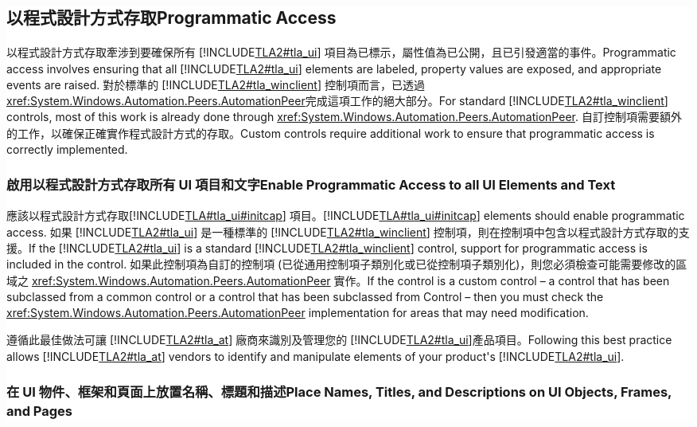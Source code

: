 <a name="Programmatic_Access"></a>   
## <a name="programmatic-access"></a><span data-ttu-id="273b1-109">以程式設計方式存取</span><span class="sxs-lookup"><span data-stu-id="273b1-109">Programmatic Access</span></span>  
 <span data-ttu-id="273b1-110">以程式設計方式存取牽涉到要確保所有 [!INCLUDE[TLA2#tla_ui](../../../includes/tla2sharptla-ui-md.md)] 項目為已標示，屬性值為已公開，且已引發適當的事件。</span><span class="sxs-lookup"><span data-stu-id="273b1-110">Programmatic access involves ensuring that all [!INCLUDE[TLA2#tla_ui](../../../includes/tla2sharptla-ui-md.md)] elements are labeled, property values are exposed, and appropriate events are raised.</span></span> <span data-ttu-id="273b1-111">對於標準的 [!INCLUDE[TLA2#tla_winclient](../../../includes/tla2sharptla-winclient-md.md)] 控制項而言，已透過 <xref:System.Windows.Automation.Peers.AutomationPeer>完成這項工作的絕大部分。</span><span class="sxs-lookup"><span data-stu-id="273b1-111">For standard [!INCLUDE[TLA2#tla_winclient](../../../includes/tla2sharptla-winclient-md.md)] controls, most of this work is already done through <xref:System.Windows.Automation.Peers.AutomationPeer>.</span></span> <span data-ttu-id="273b1-112">自訂控制項需要額外的工作，以確保正確實作程式設計方式的存取。</span><span class="sxs-lookup"><span data-stu-id="273b1-112">Custom controls require additional work to ensure that programmatic access is correctly implemented.</span></span>  
  
<a name="Enable_Programmatic_Access_to_all_UI_Elements_and_Text"></a>   
### <a name="enable-programmatic-access-to-all-ui-elements-and-text"></a><span data-ttu-id="273b1-113">啟用以程式設計方式存取所有 UI 項目和文字</span><span class="sxs-lookup"><span data-stu-id="273b1-113">Enable Programmatic Access to all UI Elements and Text</span></span>  
 <span data-ttu-id="273b1-114">應該以程式設計方式存取[!INCLUDE[TLA#tla_ui#initcap](../../../includes/tlasharptla-uisharpinitcap-md.md)] 項目。</span><span class="sxs-lookup"><span data-stu-id="273b1-114">[!INCLUDE[TLA#tla_ui#initcap](../../../includes/tlasharptla-uisharpinitcap-md.md)] elements should enable programmatic access.</span></span> <span data-ttu-id="273b1-115">如果 [!INCLUDE[TLA2#tla_ui](../../../includes/tla2sharptla-ui-md.md)] 是一種標準的 [!INCLUDE[TLA2#tla_winclient](../../../includes/tla2sharptla-winclient-md.md)] 控制項，則在控制項中包含以程式設計方式存取的支援。</span><span class="sxs-lookup"><span data-stu-id="273b1-115">If the [!INCLUDE[TLA2#tla_ui](../../../includes/tla2sharptla-ui-md.md)] is a standard [!INCLUDE[TLA2#tla_winclient](../../../includes/tla2sharptla-winclient-md.md)] control, support for programmatic access is included in the control.</span></span> <span data-ttu-id="273b1-116">如果此控制項為自訂的控制項 (已從通用控制項子類別化或已從控制項子類別化)，則您必須檢查可能需要修改的區域之 <xref:System.Windows.Automation.Peers.AutomationPeer> 實作。</span><span class="sxs-lookup"><span data-stu-id="273b1-116">If the control is a custom control – a control that has been subclassed from a common control or a control that has been subclassed from Control – then you must check the <xref:System.Windows.Automation.Peers.AutomationPeer> implementation for areas that may need modification.</span></span>  
  
 <span data-ttu-id="273b1-117">遵循此最佳做法可讓 [!INCLUDE[TLA2#tla_at](../../../includes/tla2sharptla-at-md.md)] 廠商來識別及管理您的 [!INCLUDE[TLA2#tla_ui](../../../includes/tla2sharptla-ui-md.md)]產品項目。</span><span class="sxs-lookup"><span data-stu-id="273b1-117">Following this best practice allows [!INCLUDE[TLA2#tla_at](../../../includes/tla2sharptla-at-md.md)] vendors to identify and manipulate elements of your product's [!INCLUDE[TLA2#tla_ui](../../../includes/tla2sharptla-ui-md.md)].</span></span>  
  
<a name="Place_Names__Titles_and_Descriptions_on_UI_Objects_"></a>   
### <a name="place-names-titles-and-descriptions-on-ui-objects-frames-and-pages"></a><span data-ttu-id="273b1-118">在 UI 物件、框架和頁面上放置名稱、標題和描述</span><span class="sxs-lookup"><span data-stu-id="273b1-118">Place Names, Titles, and Descriptions on UI Objects, Frames, and Pages</span></span>  
